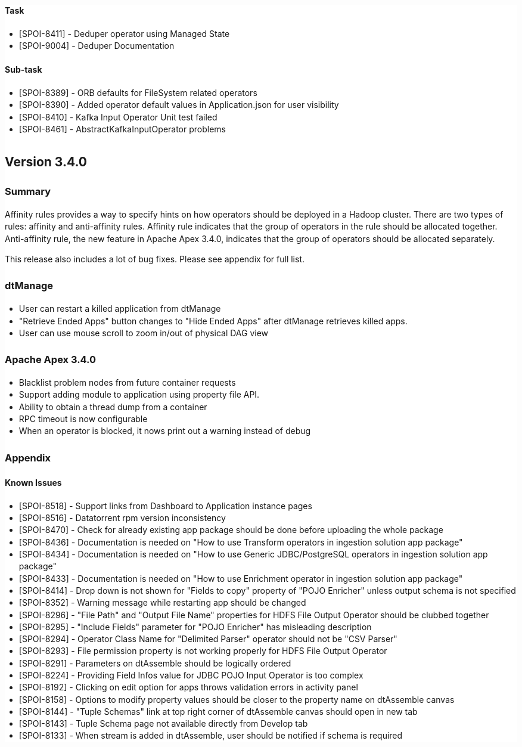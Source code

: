 #### Task
* [SPOI-8411] - Deduper operator using Managed State
* [SPOI-9004] - Deduper Documentation

#### Sub-task
* [SPOI-8389] - ORB defaults for FileSystem related operators
* [SPOI-8390] - Added operator default values in Application.json for user visibility
* [SPOI-8410] - Kafka Input Operator Unit test failed
* [SPOI-8461] - AbstractKafkaInputOperator problems

Version 3.4.0 
------------------------------------------------------------------------------------------------------------------------
### Summary
Affinity rules provides a way to specify hints on how operators should be deployed in a Hadoop cluster. There are two types of rules: affinity and anti-affinity rules. Affinity rule indicates that the group of operators in the rule should be allocated together. Anti-affinity rule, the new feature in Apache Apex 3.4.0, indicates that the group of operators should be allocated separately.

This release also includes a lot of bug fixes. Please see appendix for full list. 

### dtManage
* User can restart a killed application from dtManage
* "Retrieve Ended Apps" button changes to "Hide Ended Apps" after dtManage retrieves killed apps.
* User can use mouse scroll to zoom in/out of physical DAG view

### Apache Apex 3.4.0
* Blacklist problem nodes from future container requests
* Support adding module to application using property file API.
* Ability to obtain a thread dump from a container
* RPC timeout is now configurable
* When an operator is blocked, it nows print out a warning instead of debug

### Appendix

#### Known Issues
* [SPOI-8518] - Support links from Dashboard to Application instance pages
* [SPOI-8516] - Datatorrent rpm version inconsistency
* [SPOI-8470] - Check for already existing app package should be done before uploading the whole package
* [SPOI-8436] - Documentation is needed on "How to use Transform operators in ingestion solution app package"
* [SPOI-8434] - Documentation is needed on "How to use Generic JDBC/PostgreSQL operators in ingestion solution app package"
* [SPOI-8433] - Documentation is needed on "How to use Enrichment operator in ingestion solution app package"
* [SPOI-8414] - Drop down is not shown for "Fields to copy" property of "POJO Enricher" unless output schema is not specified
* [SPOI-8352] - Warning message while restarting app should be changed
* [SPOI-8296] - "File Path" and "Output File Name" properties for HDFS File Output Operator should be clubbed together
* [SPOI-8295] - "Include Fields" parameter for "POJO Enricher" has misleading description
* [SPOI-8294] - Operator Class Name for "Delimited Parser" operator should not be "CSV Parser"
* [SPOI-8293] - File permission property is not working properly for HDFS File Output Operator
* [SPOI-8291] - Parameters on dtAssemble should be logically ordered
* [SPOI-8224] - Providing Field Infos value for JDBC POJO Input Operator is too complex
* [SPOI-8192] - Clicking on edit option for apps throws validation errors in activity panel
* [SPOI-8158] - Options to modify property values should be closer to the property name on dtAssemble canvas
* [SPOI-8144] - "Tuple Schemas" link at top right corner of dtAssemble canvas should open in new tab
* [SPOI-8143] - Tuple Schema page not available directly from Develop tab
* [SPOI-8133] - When stream is added in dtAssemble, user should be notified if schema is required